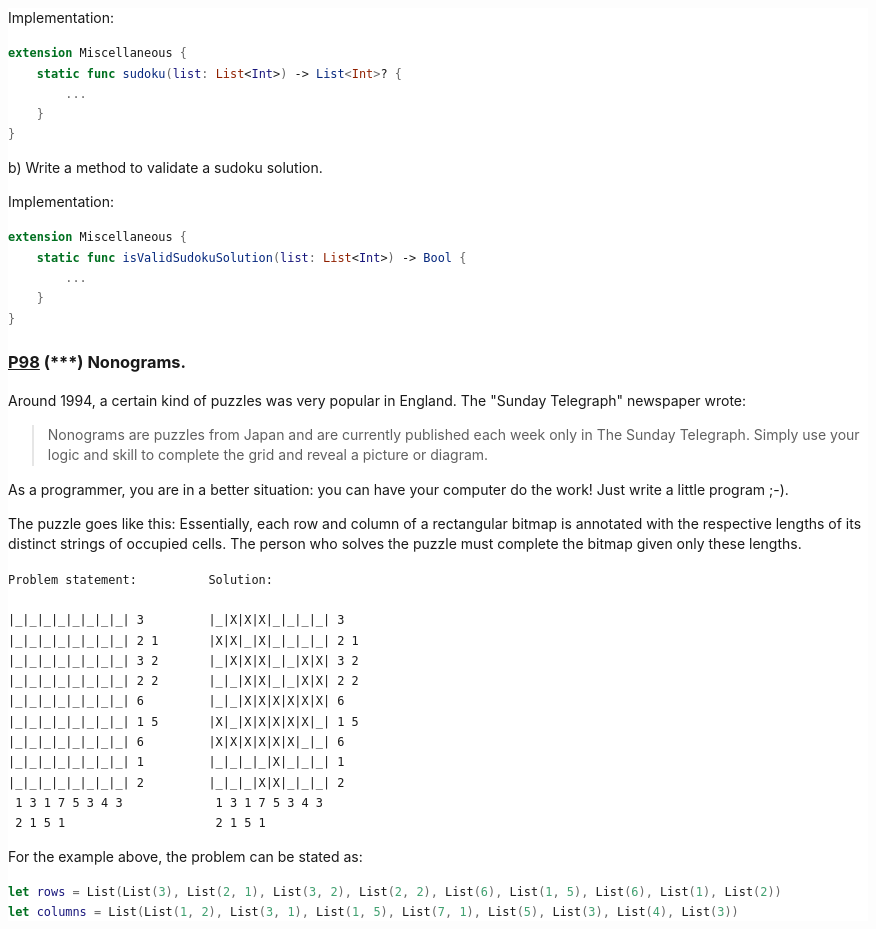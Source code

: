 Implementation:

~~~swift
extension Miscellaneous {
    static func sudoku(list: List<Int>) -> List<Int>? {
        ...
    }
}
~~~

b) Write a method to validate a sudoku solution.

Implementation:

~~~swift
extension Miscellaneous {
    static func isValidSudokuSolution(list: List<Int>) -> Bool {
        ...
    }
}
~~~

### <a name="p98"/>[P98](#p98) (\*\*\*) Nonograms.
Around 1994, a certain kind of puzzles was very popular in England. The
"Sunday Telegraph" newspaper wrote:

> Nonograms are puzzles from Japan and are currently published each week
> only in The Sunday Telegraph. Simply use your logic and skill to complete
> the grid and reveal a picture or diagram.

As a programmer, you are in a better situation: you can have your computer do
the work! Just write a little program ;-).

The puzzle goes like this: Essentially, each row and column of a rectangular
bitmap is annotated with the respective lengths of its distinct strings of
occupied cells. The person who solves the puzzle must complete the bitmap
given only these lengths.

~~~
Problem statement:          Solution:

|_|_|_|_|_|_|_|_| 3         |_|X|X|X|_|_|_|_| 3           
|_|_|_|_|_|_|_|_| 2 1       |X|X|_|X|_|_|_|_| 2 1         
|_|_|_|_|_|_|_|_| 3 2       |_|X|X|X|_|_|X|X| 3 2         
|_|_|_|_|_|_|_|_| 2 2       |_|_|X|X|_|_|X|X| 2 2         
|_|_|_|_|_|_|_|_| 6         |_|_|X|X|X|X|X|X| 6           
|_|_|_|_|_|_|_|_| 1 5       |X|_|X|X|X|X|X|_| 1 5         
|_|_|_|_|_|_|_|_| 6         |X|X|X|X|X|X|_|_| 6           
|_|_|_|_|_|_|_|_| 1         |_|_|_|_|X|_|_|_| 1           
|_|_|_|_|_|_|_|_| 2         |_|_|_|X|X|_|_|_| 2           
 1 3 1 7 5 3 4 3             1 3 1 7 5 3 4 3              
 2 1 5 1                     2 1 5 1                      
~~~

For the example above, the problem can be stated as:

~~~swift
let rows = List(List(3), List(2, 1), List(3, 2), List(2, 2), List(6), List(1, 5), List(6), List(1), List(2))
let columns = List(List(1, 2), List(3, 1), List(1, 5), List(7, 1), List(5), List(3), List(4), List(3))
~~~
